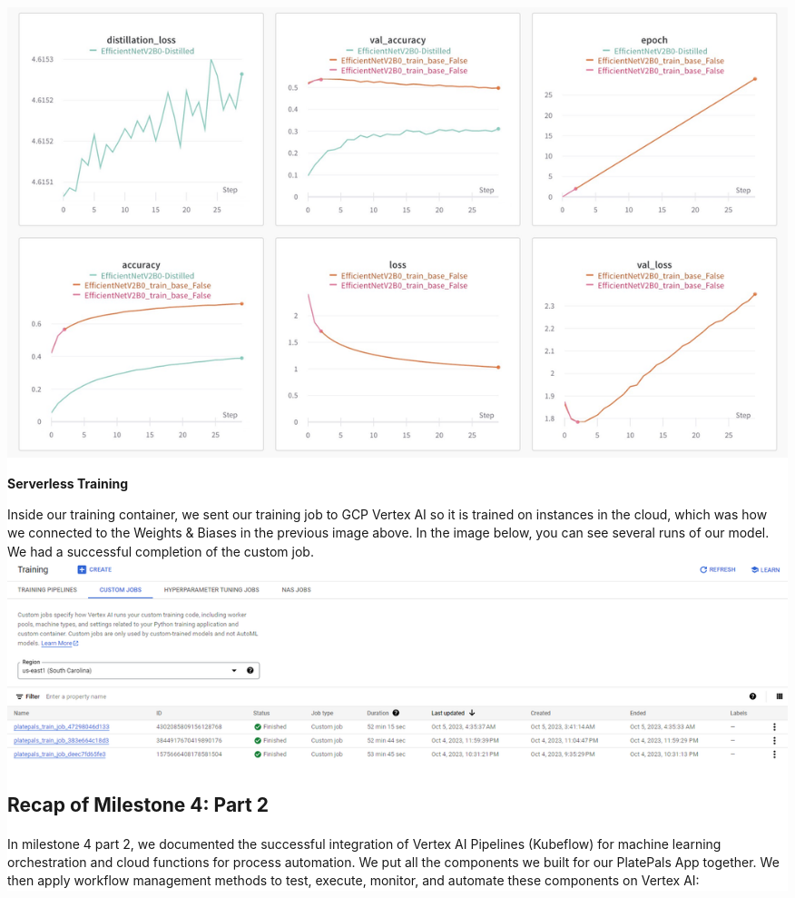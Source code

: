 ![distillation_wandb.png](assets/distillation_wandb.png)

**Serverless Training**

Inside our training container, we sent our training job to GCP Vertex AI so it is trained on instances in the cloud, which was how we connected to the Weights & Biases in the previous image above. In the image below, you can see several runs of our model. We had a successful completion of the custom job.
![vertex-ai-finished-jobs](assets/vertex-ai-finished-jobs.png)

## Recap of Milestone 4: Part 2 ##

In milestone 4 part 2, we documented the successful integration of Vertex AI Pipelines (Kubeflow) for machine learning orchestration and cloud functions for process automation. We put all the components we built for our PlatePals App together. We then apply workflow management methods to test, execute, monitor, and automate these components on Vertex AI:
